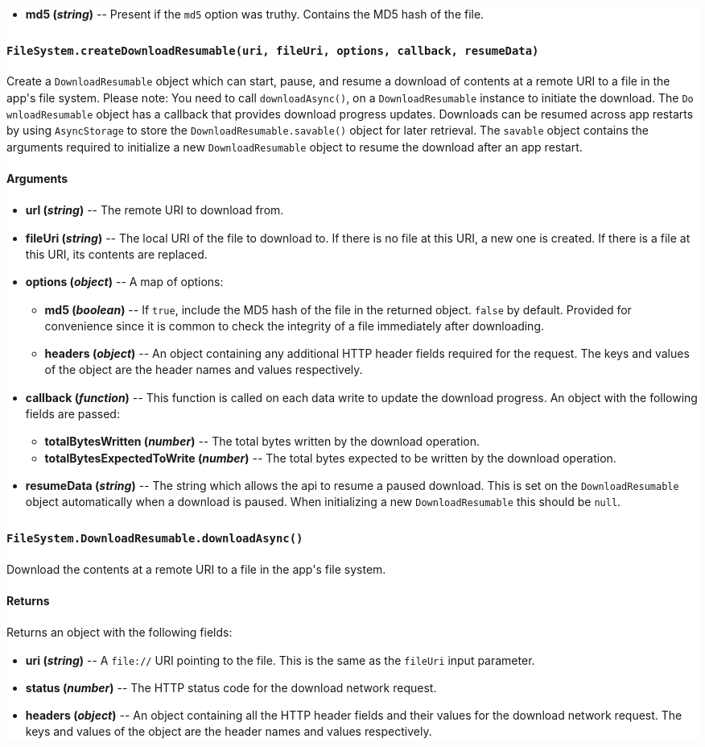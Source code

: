 -   **md5 (_string_)** -- Present if the `md5` option was truthy. Contains the MD5 hash of the file.

### `FileSystem.createDownloadResumable(uri, fileUri, options, callback, resumeData)`

Create a `DownloadResumable` object which can start, pause, and resume a download of contents at a remote URI to a file in the app's file system.  Please note:  You need to call `downloadAsync()`, on a `DownloadResumable` instance to initiate the download.  The `DownloadResumable` object has a callback that provides download progress updates.  Downloads can be resumed across app restarts by using `AsyncStorage` to store the `DownloadResumable.savable()` object for later retrieval.  The `savable` object contains the arguments required to initialize a new `DownloadResumable` object to resume the download after an app restart.

#### Arguments

-   **url (_string_)** -- The remote URI to download from.

-   **fileUri (_string_)** -- The local URI of the file to download to. If there is no file at this URI, a new one is created. If there is a file at this URI, its contents are replaced.

-   **options (_object_)** -- A map of options:

    -   **md5 (_boolean_)** -- If `true`, include the MD5 hash of the file in the returned object. `false` by default. Provided for convenience since it is common to check the integrity of a file immediately after downloading.

    -   **headers (_object_)** -- An object containing any additional HTTP header fields required for the request.  The keys and values of the object are the header names and values respectively.

-   **callback (_function_)** --
    This function is called on each data write to update the download progress.  An object with the following fields are passed:
    - **totalBytesWritten (_number_)** -- The total bytes written by the download operation.
    - **totalBytesExpectedToWrite (_number_)** -- The total bytes expected to be written by the download operation.

-   **resumeData (_string_)** -- The string which allows the api to resume a paused download.  This is set on the `DownloadResumable` object automatically when a download is paused.  When initializing a new `DownloadResumable` this should be `null`.

### `FileSystem.DownloadResumable.downloadAsync()`

Download the contents at a remote URI to a file in the app's file system.

#### Returns

Returns an object with the following fields:

-   **uri (_string_)** -- A `file://` URI pointing to the file. This is the same as the `fileUri` input parameter.

-   **status (_number_)** -- The HTTP status code for the download network request.

-   **headers (_object_)** -- An object containing all the HTTP header fields and their values for the download network request. The keys and values of the object are the header names and values respectively.
